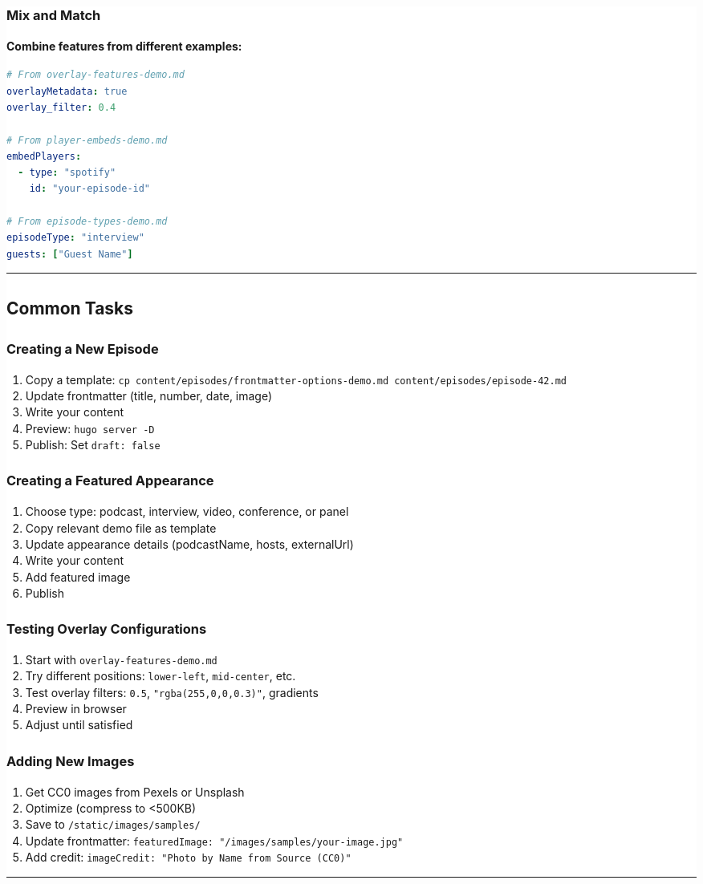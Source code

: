### Mix and Match

**Combine features from different examples:**
```yaml
# From overlay-features-demo.md
overlayMetadata: true
overlay_filter: 0.4

# From player-embeds-demo.md
embedPlayers:
  - type: "spotify"
    id: "your-episode-id"

# From episode-types-demo.md
episodeType: "interview"
guests: ["Guest Name"]
```

---

## Common Tasks

### Creating a New Episode

1. Copy a template: `cp content/episodes/frontmatter-options-demo.md content/episodes/episode-42.md`
2. Update frontmatter (title, number, date, image)
3. Write your content
4. Preview: `hugo server -D`
5. Publish: Set `draft: false`

### Creating a Featured Appearance

1. Choose type: podcast, interview, video, conference, or panel
2. Copy relevant demo file as template
3. Update appearance details (podcastName, hosts, externalUrl)
4. Write your content
5. Add featured image
6. Publish

### Testing Overlay Configurations

1. Start with `overlay-features-demo.md`
2. Try different positions: `lower-left`, `mid-center`, etc.
3. Test overlay filters: `0.5`, `"rgba(255,0,0,0.3)"`, gradients
4. Preview in browser
5. Adjust until satisfied

### Adding New Images

1. Get CC0 images from Pexels or Unsplash
2. Optimize (compress to <500KB)
3. Save to `/static/images/samples/`
4. Update frontmatter: `featuredImage: "/images/samples/your-image.jpg"`
5. Add credit: `imageCredit: "Photo by Name from Source (CC0)"`

---